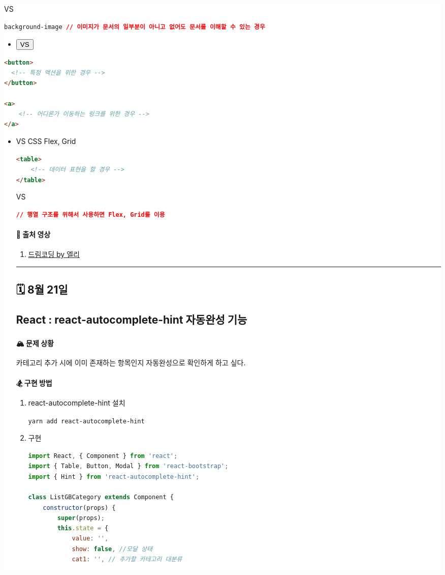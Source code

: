 VS

```css
background-image // 이미지가 문서의 일부분이 아니고 없어도 문서를 이해할 수 있는 경우
```

- <button> VS <a>

```html
<button>
  <!-- 특정 액션을 위한 경우 -->
</button>

<a>
	<!-- 어디론가 이동하는 링크를 위한 경우 -->
</a>
```

- <table> VS CSS  Flex, Grid

```html
<table>
	<!-- 데이터 표현을 할 경우 -->
</table>
```

VS

```css
// 행열 구조를 위해서 사용하면 Flex, Grid를 이용
```

#### 📃 출처 영상

1. [드림코딩 by 엘리](https://www.youtube.com/watch?v=T7h8O7dpJIg&t=59s)







---

## 🗓 8월 21일

## React : react-autocomplete-hint 자동완성 기능 

#### 🏔 문제 상황

카테고리 추가 시에 이미 존재하는 항목인지 자동완성으로 확인하게 하고 싶다.

#### 🏂 구현 방법

1. react-autocomplete-hint 설치

   ```yarn add react-autocomplete-hint```

2. 구현

   ```js
   import React, { Component } from 'react';
   import { Table, Button, Modal } from 'react-bootstrap';
   import { Hint } from 'react-autocomplete-hint';
   
   class ListGBCategory extends Component {
       constructor(props) {
           super(props);
           this.state = {
               value: '',
               show: false, //모달 상태
               cat1: '', // 추가할 카테고리 대분류
   ```
